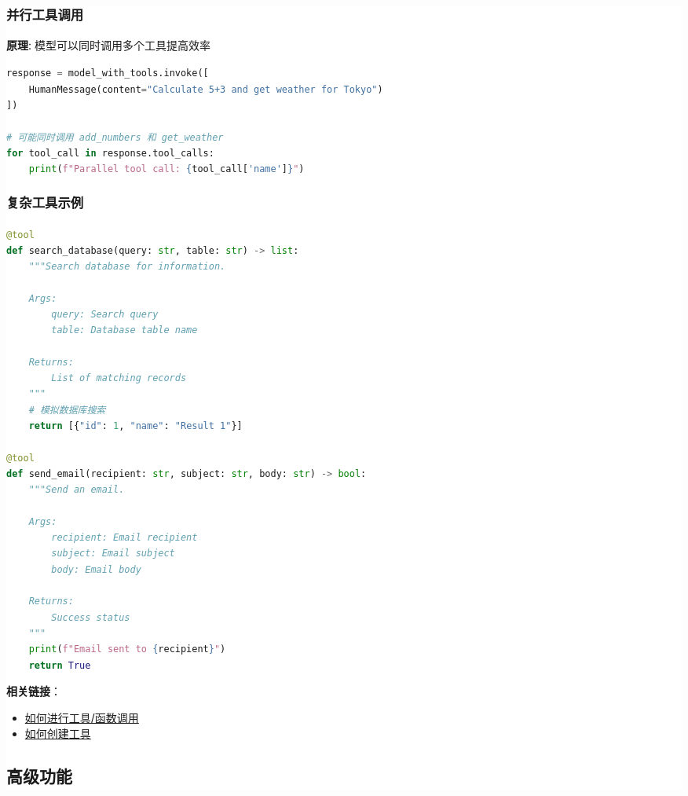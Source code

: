 ### 并行工具调用

**原理**: 模型可以同时调用多个工具提高效率

```python
response = model_with_tools.invoke([
    HumanMessage(content="Calculate 5+3 and get weather for Tokyo")
])

# 可能同时调用 add_numbers 和 get_weather
for tool_call in response.tool_calls:
    print(f"Parallel tool call: {tool_call['name']}")
```

### 复杂工具示例

```python
@tool
def search_database(query: str, table: str) -> list:
    """Search database for information.
    
    Args:
        query: Search query
        table: Database table name
        
    Returns:
        List of matching records
    """
    # 模拟数据库搜索
    return [{"id": 1, "name": "Result 1"}]

@tool  
def send_email(recipient: str, subject: str, body: str) -> bool:
    """Send an email.
    
    Args:
        recipient: Email recipient
        subject: Email subject
        body: Email body
        
    Returns:
        Success status
    """
    print(f"Email sent to {recipient}")
    return True
```

**相关链接**：
- [如何进行工具/函数调用](https://python.langchain.com/docs/how_to/tool_calling/)
- [如何创建工具](https://python.langchain.com/docs/how_to/custom_tools/)

## 高级功能
